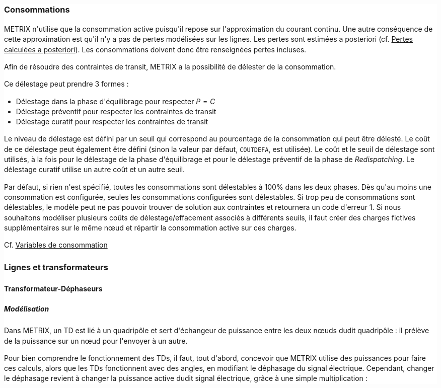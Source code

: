### Consommations

METRIX n'utilise que la consommation active puisqu'il repose sur l'approximation du courant continu. Une autre 
conséquence de cette approximation est qu'il n'y a pas de pertes modélisées sur les lignes. Les pertes sont estimées 
a posteriori (cf. [Pertes calculées a posteriori](#posteriori_losses)).
Les consommations doivent donc être renseignées pertes incluses.

Afin de résoudre des contraintes de transit, METRIX a la possibilité de délester de la consommation.

Ce délestage peut prendre 3 formes :
- Délestage dans la phase d'équilibrage pour respecter $P = C$
- Délestage préventif pour respecter les contraintes de transit
- Délestage curatif pour respecter les contraintes de transit

Le niveau de délestage est défini par un seuil qui correspond au pourcentage de la consommation qui peut être délesté. 
Le coût de ce délestage peut également être défini (sinon la valeur par défaut, `COUTDEFA`, est utilisée). Le coût 
et le seuil de délestage sont utilisés, à la fois pour le délestage de la phase d'équilibrage et pour le délestage
préventif de la phase de *Redispatching*. Le délestage curatif utilise un autre coût et un autre seuil.

Par défaut, si rien n'est spécifié, toutes les consommations sont délestables à 100% dans les deux phases. Dès qu'au 
moins une consommation est configurée, seules les consommations configurées sont délestables.
Si trop peu de consommations sont délestables, le modèle peut ne pas pouvoir trouver de solution aux contraintes et 
retournera un code d'erreur 1.
Si nous souhaitons modéliser plusieurs coûts de délestage/effacement associés à différents seuils, il faut créer des 
charges fictives supplémentaires sur le même nœud et répartir la consommation active sur ces charges.

Cf. [Variables de consommation](#conso_var)

### Lignes et transformateurs

#### Transformateur-Déphaseurs

##### Modélisation
Dans METRIX, un TD est lié à un quadripôle et sert d'échangeur de puissance entre les deux nœuds dudit quadripôle : 
il prélève de la puissance sur un nœud pour l'envoyer à un autre.

Pour bien comprendre le fonctionnement des TDs, il faut, tout d'abord, concevoir que METRIX utilise des puissances 
pour faire ces calculs, alors que les TDs fonctionnent avec des angles, en modifiant le déphasage du signal électrique. 
Cependant, changer le déphasage revient à changer la puissance active dudit signal électrique, grâce à une simple 
multiplication : 
